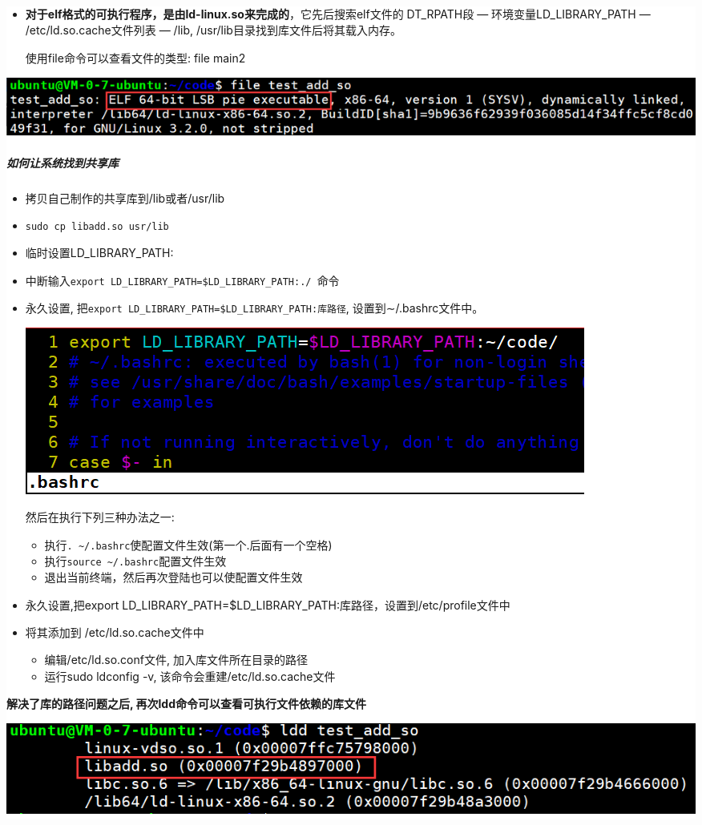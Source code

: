 + **对于elf格式的可执行程序，是由ld-linux.so来完成的**，它先后搜索elf文件的 DT_RPATH段 — 环境变量LD_LIBRARY_PATH — /etc/ld.so.cache文件列表 — /lib, /usr/lib目录找到库文件后将其载入内存。

  使用file命令可以查看文件的类型: file main2

![image-20230817201536613](assets/image-20230817201536613.png)



##### 如何让系统找到共享库

+ 拷贝自己制作的共享库到/lib或者/usr/lib
  
+ `sudo cp libadd.so usr/lib`
  
+ 临时设置LD_LIBRARY_PATH:
  
+ 中断输入`export LD_LIBRARY_PATH=$LD_LIBRARY_PATH:./ `命令
  
+ 永久设置, 把`export LD_LIBRARY_PATH=$LD_LIBRARY_PATH:库路径`, 设置到∼/.bashrc文件中。

  ![image-20230817202541581](assets/image-20230817202541581.png)

  然后在执行下列三种办法之一:
  + 执行`. ~/.bashrc`使配置文件生效(第一个.后面有一个空格)
  + 执行`source ~/.bashrc`配置文件生效
  + 退出当前终端，然后再次登陆也可以使配置文件生效

+ 永久设置,把export LD_LIBRARY_PATH=$LD_LIBRARY_PATH:库路径，设置到/etc/profile文件中

+ 将其添加到 /etc/ld.so.cache文件中
  + 编辑/etc/ld.so.conf文件, 加入库文件所在目录的路径
  + 运行sudo ldconfig -v, 该命令会重建/etc/ld.so.cache文件

**解决了库的路径问题之后, 再次ldd命令可以查看可执行文件依赖的库文件**

![image-20230817203304491](assets/image-20230817203304491.png)
